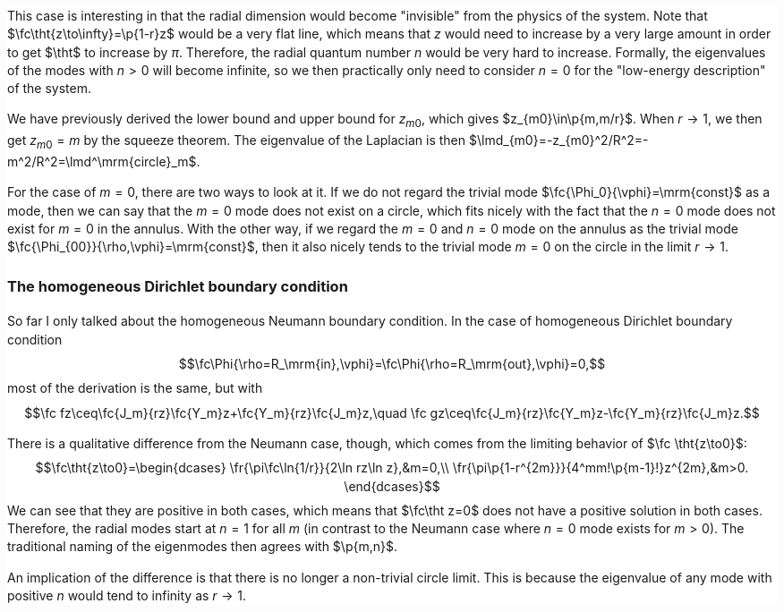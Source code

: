 This case is interesting in that the radial dimension would become "invisible"
from the physics of the system.
Note that $\fc\tht{z\to\infty}=\p{1-r}z$ would be a very flat line,
which means that $z$ would need to increase by a very large amount
in order to get $\tht$ to increase by $\pi$.
Therefore, the radial quantum number $n$ would be very hard to increase.
Formally, the eigenvalues of the modes with $n>0$ will become infinite,
so we then practically only need to consider $n=0$ for the "low-energy description" of the system.

We have previously derived the lower bound and upper bound for $z_{m0}$,
which gives $z_{m0}\in\p{m,m/r}$.
When $r\to1$, we then get $z_{m0}=m$ by the squeeze theorem.
The eigenvalue of the Laplacian is then
$\lmd_{m0}=-z_{m0}^2/R^2=-m^2/R^2=\lmd^\mrm{circle}_m$.

For the case of $m=0$, there are two ways to look at it.
If we do not regard the trivial mode $\fc{\Phi_0}{\vphi}=\mrm{const}$ as a mode,
then we can say that the $m=0$ mode does not exist on a circle,
which fits nicely with the fact that the $n=0$ mode does not exist for $m=0$ in the annulus.
With the other way, if we regard the $m=0$ and $n=0$ mode on the annulus as the trivial mode
$\fc{\Phi_{00}}{\rho,\vphi}=\mrm{const}$,
then it also nicely tends to the trivial mode $m=0$ on the circle in the limit $r\to1$.

### The homogeneous Dirichlet boundary condition

So far I only talked about the homogeneous Neumann boundary condition.
In the case of homogeneous Dirichlet boundary condition
$$\fc\Phi{\rho=R_\mrm{in},\vphi}=\fc\Phi{\rho=R_\mrm{out},\vphi}=0,$$
most of the derivation is the same, but with
$$\fc fz\ceq\fc{J_m}{rz}\fc{Y_m}z+\fc{Y_m}{rz}\fc{J_m}z,\quad
\fc gz\ceq\fc{J_m}{rz}\fc{Y_m}z-\fc{Y_m}{rz}\fc{J_m}z.$$

There is a qualitative difference from the Neumann case, though,
which comes from the limiting behavior of $\fc \tht{z\to0}$:
$$\fc\tht{z\to0}=\begin{dcases}
\fr{\pi\fc\ln{1/r}}{2\ln rz\ln z},&m=0,\\
\fr{\pi\p{1-r^{2m}}}{4^mm!\p{m-1}!}z^{2m},&m>0.
\end{dcases}$$
We can see that they are positive in both cases,
which means that $\fc\tht z=0$ does not have a positive solution in both cases.
Therefore, the radial modes start at $n=1$ for all $m$
(in contrast to the Neumann case where $n=0$ mode exists for $m>0$).
The traditional naming of the eigenmodes then agrees with $\p{m,n}$.

An implication of the difference is that there is no longer a non-trivial circle limit.
This is because the eigenvalue of any mode with positive $n$ would tend to infinity
as $r\to1$.
